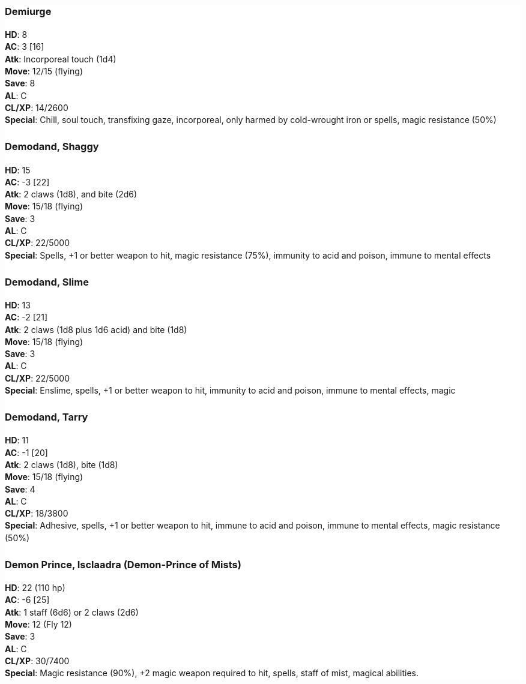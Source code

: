 ### Demiurge

**HD**: 8  
**AC**: 3 \[16\]  
**Atk**: Incorporeal touch (1d4)  
**Move**: 12/15 (flying)  
**Save**: 8  
**AL**: C  
**CL/XP**: 14/2600  
**Special**: Chill, soul touch, transfixing gaze, incorporeal, only harmed by cold-wrought iron or spells, magic resistance (50%)

### Demodand, Shaggy 
**HD**: 15  
**AC**: -3 \[22\]  
**Atk**: 2 claws (1d8), and bite (2d6)  
**Move**: 15/18 (flying)  
**Save**: 3  
**AL**: C  
**CL/XP**: 22/5000  
**Special**: Spells, +1 or better weapon to hit, magic resistance (75%), immunity to acid and poison, immune to mental effects

### Demodand, Slime 
**HD**: 13  
**AC**: -2 \[21\]  
**Atk**: 2 claws (1d8 plus 1d6 acid) and bite (1d8)  
**Move**: 15/18 (flying)  
**Save**: 3  
**AL**: C  
**CL/XP**: 22/5000  
**Special**: Enslime, spells, +1 or better weapon to hit, immunity to acid and poison, immune to mental effects, magic

### Demodand, Tarry 
**HD**: 11  
**AC**: -1 \[20\]  
**Atk**: 2 claws (1d8), bite (1d8)  
**Move**: 15/18 (flying)  
**Save**: 4  
**AL**: C  
**CL/XP**: 18/3800  
**Special**: Adhesive, spells, +1 or better weapon to hit, immune to acid and poison, immune to mental effects, magic resistance (50%)

### Demon Prince, Isclaadra (Demon-Prince of Mists)

**HD**: 22 (110 hp)  
**AC**: -6 \[25\]  
**Atk**: 1 staff (6d6) or 2 claws (2d6)  
**Move**: 12 (Fly 12)  
**Save**: 3  
**AL**: C  
**CL/XP**: 30/7400  
**Special**: Magic resistance (90%), +2 magic weapon required to hit, spells, staff of mist, magical abilities.
